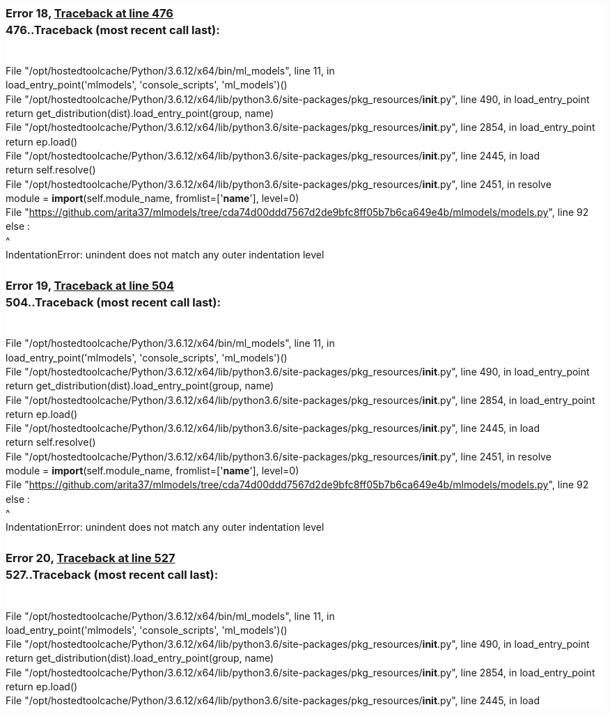 

### Error 18, [Traceback at line 476](https://github.com/arita37/mlmodels_store/blob/master/log_json/log_json.py#L476)<br />476..Traceback (most recent call last):
<br />  File "/opt/hostedtoolcache/Python/3.6.12/x64/bin/ml_models", line 11, in <module>
<br />    load_entry_point('mlmodels', 'console_scripts', 'ml_models')()
<br />  File "/opt/hostedtoolcache/Python/3.6.12/x64/lib/python3.6/site-packages/pkg_resources/__init__.py", line 490, in load_entry_point
<br />    return get_distribution(dist).load_entry_point(group, name)
<br />  File "/opt/hostedtoolcache/Python/3.6.12/x64/lib/python3.6/site-packages/pkg_resources/__init__.py", line 2854, in load_entry_point
<br />    return ep.load()
<br />  File "/opt/hostedtoolcache/Python/3.6.12/x64/lib/python3.6/site-packages/pkg_resources/__init__.py", line 2445, in load
<br />    return self.resolve()
<br />  File "/opt/hostedtoolcache/Python/3.6.12/x64/lib/python3.6/site-packages/pkg_resources/__init__.py", line 2451, in resolve
<br />    module = __import__(self.module_name, fromlist=['__name__'], level=0)
<br />  File "https://github.com/arita37/mlmodels/tree/cda74d00ddd7567d2de9bfc8ff05b7b6ca649e4b/mlmodels/models.py", line 92
<br />    else :
<br />         ^
<br />IndentationError: unindent does not match any outer indentation level



### Error 19, [Traceback at line 504](https://github.com/arita37/mlmodels_store/blob/master/log_json/log_json.py#L504)<br />504..Traceback (most recent call last):
<br />  File "/opt/hostedtoolcache/Python/3.6.12/x64/bin/ml_models", line 11, in <module>
<br />    load_entry_point('mlmodels', 'console_scripts', 'ml_models')()
<br />  File "/opt/hostedtoolcache/Python/3.6.12/x64/lib/python3.6/site-packages/pkg_resources/__init__.py", line 490, in load_entry_point
<br />    return get_distribution(dist).load_entry_point(group, name)
<br />  File "/opt/hostedtoolcache/Python/3.6.12/x64/lib/python3.6/site-packages/pkg_resources/__init__.py", line 2854, in load_entry_point
<br />    return ep.load()
<br />  File "/opt/hostedtoolcache/Python/3.6.12/x64/lib/python3.6/site-packages/pkg_resources/__init__.py", line 2445, in load
<br />    return self.resolve()
<br />  File "/opt/hostedtoolcache/Python/3.6.12/x64/lib/python3.6/site-packages/pkg_resources/__init__.py", line 2451, in resolve
<br />    module = __import__(self.module_name, fromlist=['__name__'], level=0)
<br />  File "https://github.com/arita37/mlmodels/tree/cda74d00ddd7567d2de9bfc8ff05b7b6ca649e4b/mlmodels/models.py", line 92
<br />    else :
<br />         ^
<br />IndentationError: unindent does not match any outer indentation level



### Error 20, [Traceback at line 527](https://github.com/arita37/mlmodels_store/blob/master/log_json/log_json.py#L527)<br />527..Traceback (most recent call last):
<br />  File "/opt/hostedtoolcache/Python/3.6.12/x64/bin/ml_models", line 11, in <module>
<br />    load_entry_point('mlmodels', 'console_scripts', 'ml_models')()
<br />  File "/opt/hostedtoolcache/Python/3.6.12/x64/lib/python3.6/site-packages/pkg_resources/__init__.py", line 490, in load_entry_point
<br />    return get_distribution(dist).load_entry_point(group, name)
<br />  File "/opt/hostedtoolcache/Python/3.6.12/x64/lib/python3.6/site-packages/pkg_resources/__init__.py", line 2854, in load_entry_point
<br />    return ep.load()
<br />  File "/opt/hostedtoolcache/Python/3.6.12/x64/lib/python3.6/site-packages/pkg_resources/__init__.py", line 2445, in load